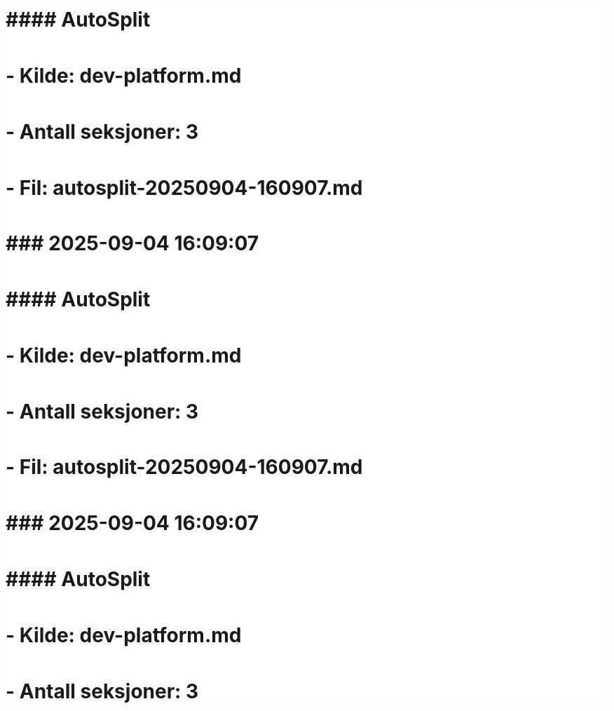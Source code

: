 # \#### AutoSplit

# \- Kilde: dev-platform.md

# \- Antall seksjoner: 3

# \- Fil: autosplit-20250904-160907.md

#

#

#

#

# \### 2025-09-04 16:09:07

# \#### AutoSplit

# \- Kilde: dev-platform.md

# \- Antall seksjoner: 3

# \- Fil: autosplit-20250904-160907.md

#

#

#

#

# \### 2025-09-04 16:09:07

# \#### AutoSplit

# \- Kilde: dev-platform.md

# \- Antall seksjoner: 3

